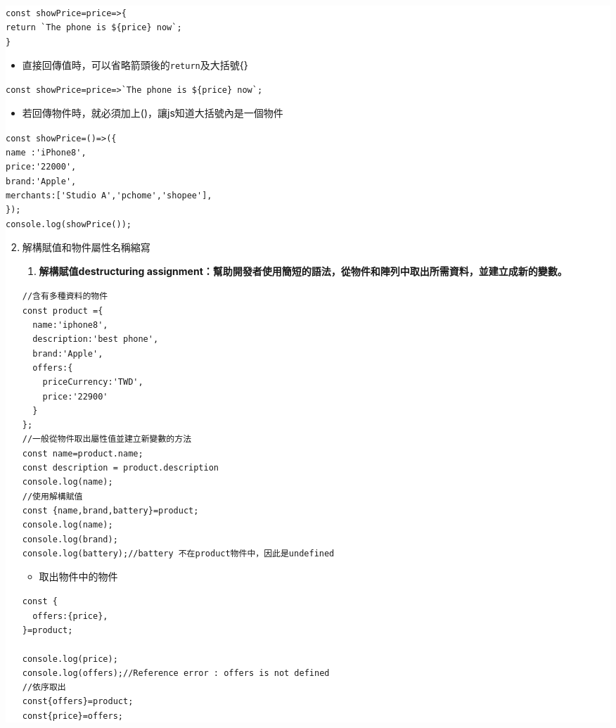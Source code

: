    ```
   const showPrice=price=>{
   return `The phone is ${price} now`;
   }
   ```

   - 直接回傳值時，可以省略箭頭後的`return`及大括號{}

   ```
   const showPrice=price=>`The phone is ${price} now`;
   ```

   - 若回傳物件時，就必須加上()，讓js知道大括號內是一個物件

   ```
   const showPrice=()=>({
   name :'iPhone8',
   price:'22000',
   brand:'Apple',
   merchants:['Studio A','pchome','shopee'],
   });
   console.log(showPrice());
   ```

2. 解構賦值和物件屬性名稱縮寫

   1. **解構賦值destructuring assignment：幫助開發者使用簡短的語法，從物件和陣列中取出所需資料，並建立成新的變數。**

   ```
   //含有多種資料的物件
   const product ={
     name:'iphone8',
     description:'best phone',
     brand:'Apple',
     offers:{
       priceCurrency:'TWD',
       price:'22900'
     }
   };
   //一般從物件取出屬性值並建立新變數的方法
   const name=product.name;
   const description = product.description
   console.log(name);
   //使用解構賦值
   const {name,brand,battery}=product;
   console.log(name);
   console.log(brand);
   console.log(battery);//battery 不在product物件中，因此是undefined
   ```

   - 取出物件中的物件

   ```
   const {
     offers:{price},
   }=product;
   
   console.log(price);
   console.log(offers);//Reference error : offers is not defined
   //依序取出
   const{offers}=product;
   const{price}=offers;
   ```
